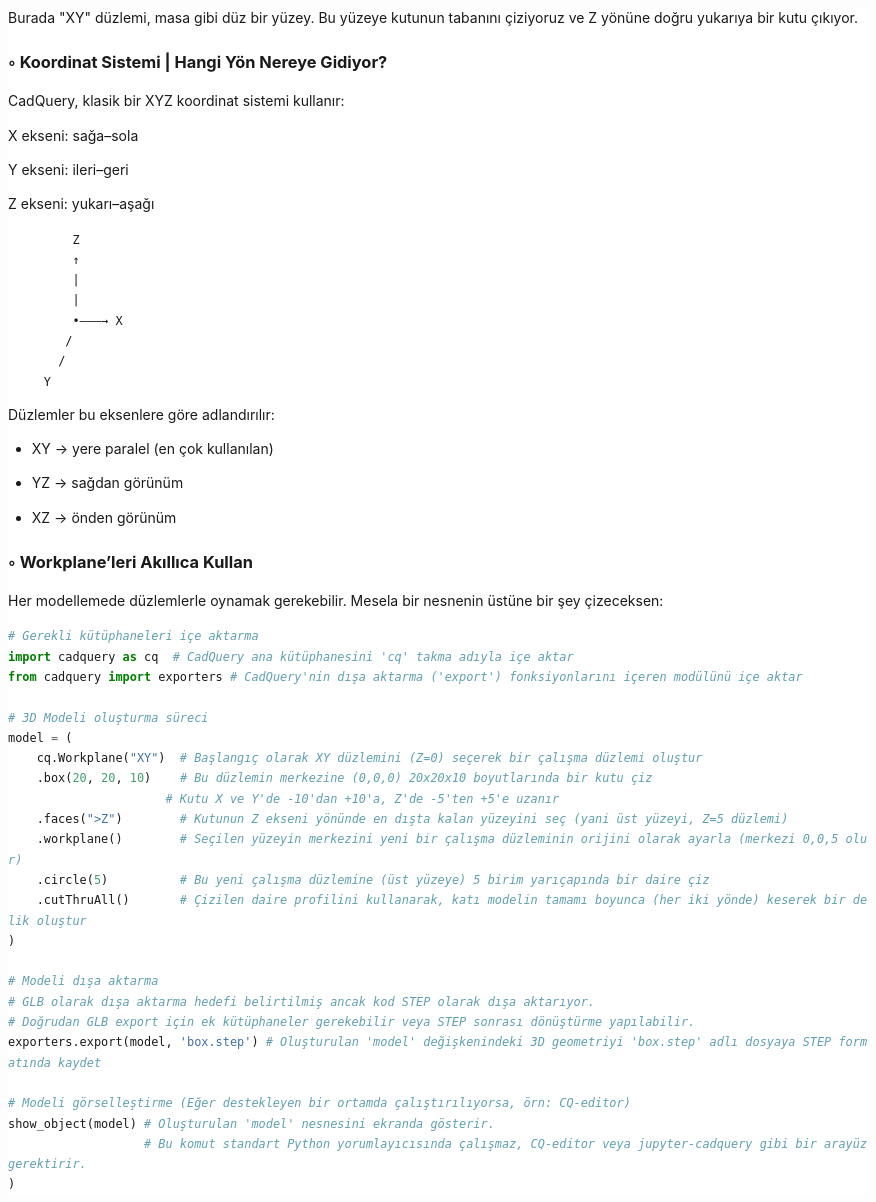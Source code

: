 Burada "XY" düzlemi, masa gibi düz bir yüzey. Bu yüzeye kutunun tabanını çiziyoruz ve Z yönüne doğru yukarıya bir kutu çıkıyor.

### ◦ Koordinat Sistemi | Hangi Yön Nereye Gidiyor?
CadQuery, klasik bir XYZ koordinat sistemi kullanır:

X ekseni: sağa–sola

Y ekseni: ileri–geri

Z ekseni: yukarı–aşağı

```txt
         Z
         ↑
         |
         |
         •———→ X
        /
       /
     Y
```

Düzlemler bu eksenlere göre adlandırılır:

* XY → yere paralel (en çok kullanılan)

* YZ → sağdan görünüm

* XZ → önden görünüm

### ◦ Workplane’leri Akıllıca Kullan
Her modellemede düzlemlerle oynamak gerekebilir. Mesela bir nesnenin üstüne bir şey çizeceksen:

```python
# Gerekli kütüphaneleri içe aktarma
import cadquery as cq  # CadQuery ana kütüphanesini 'cq' takma adıyla içe aktar
from cadquery import exporters # CadQuery'nin dışa aktarma ('export') fonksiyonlarını içeren modülünü içe aktar

# 3D Modeli oluşturma süreci
model = (
    cq.Workplane("XY")  # Başlangıç olarak XY düzlemini (Z=0) seçerek bir çalışma düzlemi oluştur
    .box(20, 20, 10)    # Bu düzlemin merkezine (0,0,0) 20x20x10 boyutlarında bir kutu çiz
                      # Kutu X ve Y'de -10'dan +10'a, Z'de -5'ten +5'e uzanır
    .faces(">Z")        # Kutunun Z ekseni yönünde en dışta kalan yüzeyini seç (yani üst yüzeyi, Z=5 düzlemi)
    .workplane()        # Seçilen yüzeyin merkezini yeni bir çalışma düzleminin orijini olarak ayarla (merkezi 0,0,5 olur)
    .circle(5)          # Bu yeni çalışma düzlemine (üst yüzeye) 5 birim yarıçapında bir daire çiz
    .cutThruAll()       # Çizilen daire profilini kullanarak, katı modelin tamamı boyunca (her iki yönde) keserek bir delik oluştur
)

# Modeli dışa aktarma
# GLB olarak dışa aktarma hedefi belirtilmiş ancak kod STEP olarak dışa aktarıyor.
# Doğrudan GLB export için ek kütüphaneler gerekebilir veya STEP sonrası dönüştürme yapılabilir.
exporters.export(model, 'box.step') # Oluşturulan 'model' değişkenindeki 3D geometriyi 'box.step' adlı dosyaya STEP formatında kaydet

# Modeli görselleştirme (Eğer destekleyen bir ortamda çalıştırılıyorsa, örn: CQ-editor)
show_object(model) # Oluşturulan 'model' nesnesini ekranda gösterir.
                   # Bu komut standart Python yorumlayıcısında çalışmaz, CQ-editor veya jupyter-cadquery gibi bir arayüz gerektirir.
)
```
